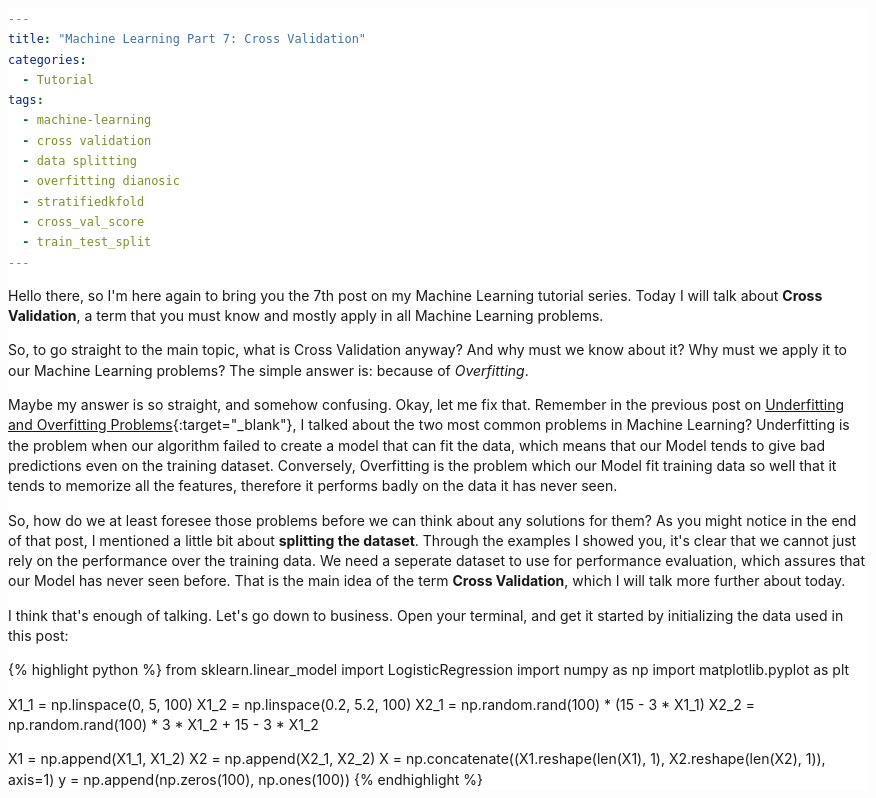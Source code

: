 ```yaml
---
title: "Machine Learning Part 7: Cross Validation"
categories:
  - Tutorial
tags:
  - machine-learning
  - cross validation
  - data splitting
  - overfitting dianosic
  - stratifiedkfold
  - cross_val_score
  - train_test_split
---
```

<script src="https://cdn.mathjax.org/mathjax/latest/MathJax.js?config=TeX-AMS-MML_HTMLorMML" type="text/javascript"></script>
Hello there, so I'm here again to bring you the 7th post on my Machine Learning tutorial series. Today I will talk about **Cross Validation**, a term that you must know and mostly apply in all Machine Learning problems.

So, to go straight to the main topic, what is Cross Validation anyway? And why must we know about it? Why must we apply it to our Machine Learning problems? The simple answer is: because of *Overfitting*.

Maybe my answer is so straight, and somehow confusing. Okay, let me fix that. Remember in the previous post on [Underfitting and Overfitting Problems](https://chunml.github.io/ChunML.github.io/tutorial/Underfit-Overfit/){:target="_blank"}, I talked about the two most common problems in Machine Learning? Underfitting is the problem when our algorithm failed to create a model that can fit the data, which means that our Model tends to give bad predictions even on the training dataset. Conversely, Overfitting is the problem which our Model fit training data so well that it tends to memorize all the features, therefore it performs badly on the data it has never seen.

So, how do we at least foresee those problems before we can think about any solutions for them? As you might notice in the end of that post, I mentioned a little bit about **splitting the dataset**. Through the examples I showed you, it's clear that we cannot just rely on the performance over the training data. We need a seperate dataset to use for performance evaluation, which assures that our Model has never seen before. That is the main idea of the term **Cross Validation**, which I will talk more further about today.

I think that's enough of talking. Let's go down to business. Open your terminal, and get it started by initializing the data used in this post:

{% highlight python %}
from sklearn.linear_model import LogisticRegression
import numpy as np
import matplotlib.pyplot as plt

X1_1 = np.linspace(0, 5, 100)
X1_2 = np.linspace(0.2, 5.2, 100)
X2_1 = np.random.rand(100) * (15 - 3 * X1_1)
X2_2 = np.random.rand(100) * 3 * X1_2 + 15 - 3 * X1_2

X1 = np.append(X1_1, X1_2)
X2 = np.append(X2_1, X2_2)
X = np.concatenate((X1.reshape(len(X1), 1), X2.reshape(len(X2), 1)), axis=1)
y = np.append(np.zeros(100), np.ones(100))
{% endhighlight %}
